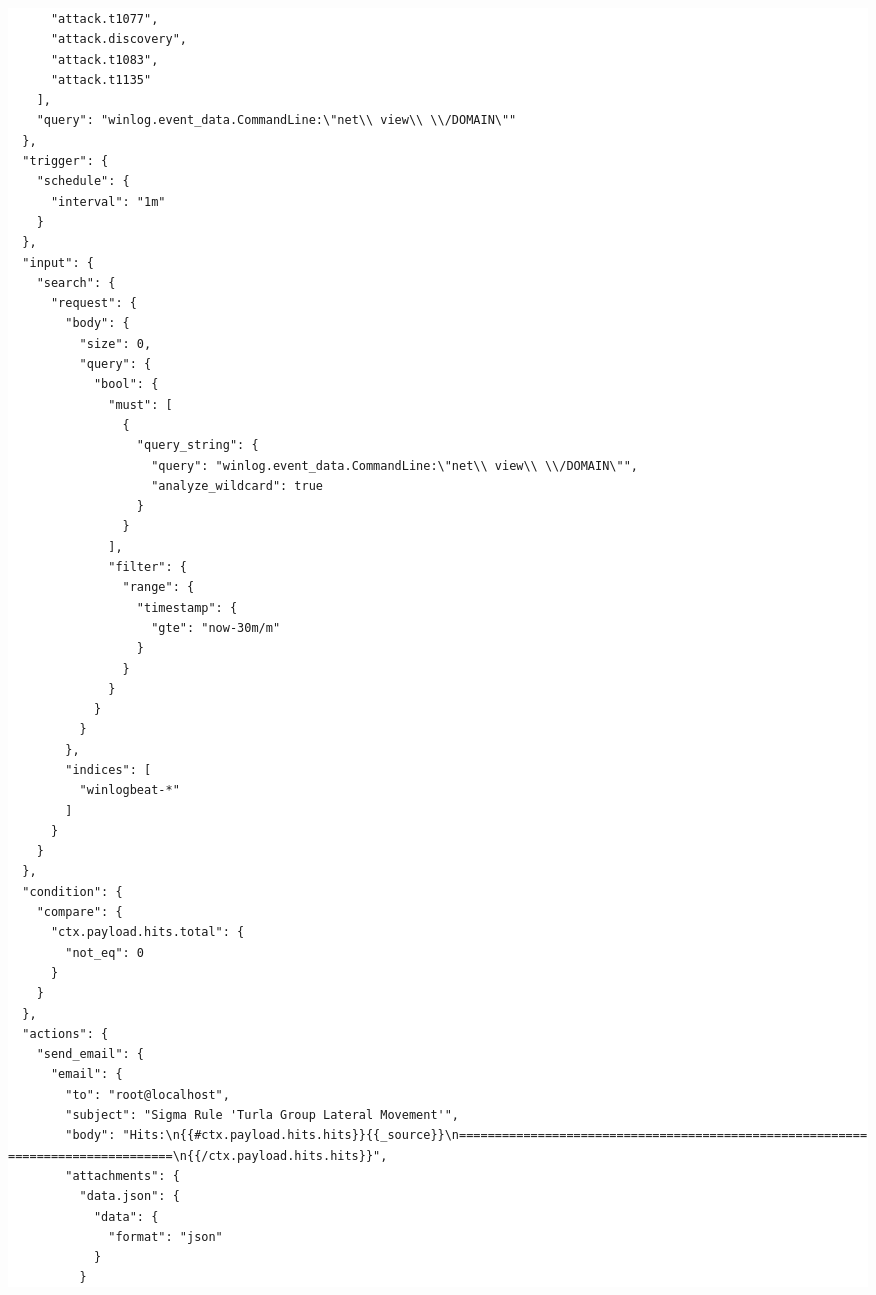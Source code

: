 ```
      "attack.t1077",
      "attack.discovery",
      "attack.t1083",
      "attack.t1135"
    ],
    "query": "winlog.event_data.CommandLine:\"net\\ view\\ \\/DOMAIN\""
  },
  "trigger": {
    "schedule": {
      "interval": "1m"
    }
  },
  "input": {
    "search": {
      "request": {
        "body": {
          "size": 0,
          "query": {
            "bool": {
              "must": [
                {
                  "query_string": {
                    "query": "winlog.event_data.CommandLine:\"net\\ view\\ \\/DOMAIN\"",
                    "analyze_wildcard": true
                  }
                }
              ],
              "filter": {
                "range": {
                  "timestamp": {
                    "gte": "now-30m/m"
                  }
                }
              }
            }
          }
        },
        "indices": [
          "winlogbeat-*"
        ]
      }
    }
  },
  "condition": {
    "compare": {
      "ctx.payload.hits.total": {
        "not_eq": 0
      }
    }
  },
  "actions": {
    "send_email": {
      "email": {
        "to": "root@localhost",
        "subject": "Sigma Rule 'Turla Group Lateral Movement'",
        "body": "Hits:\n{{#ctx.payload.hits.hits}}{{_source}}\n================================================================================\n{{/ctx.payload.hits.hits}}",
        "attachments": {
          "data.json": {
            "data": {
              "format": "json"
            }
          }
```